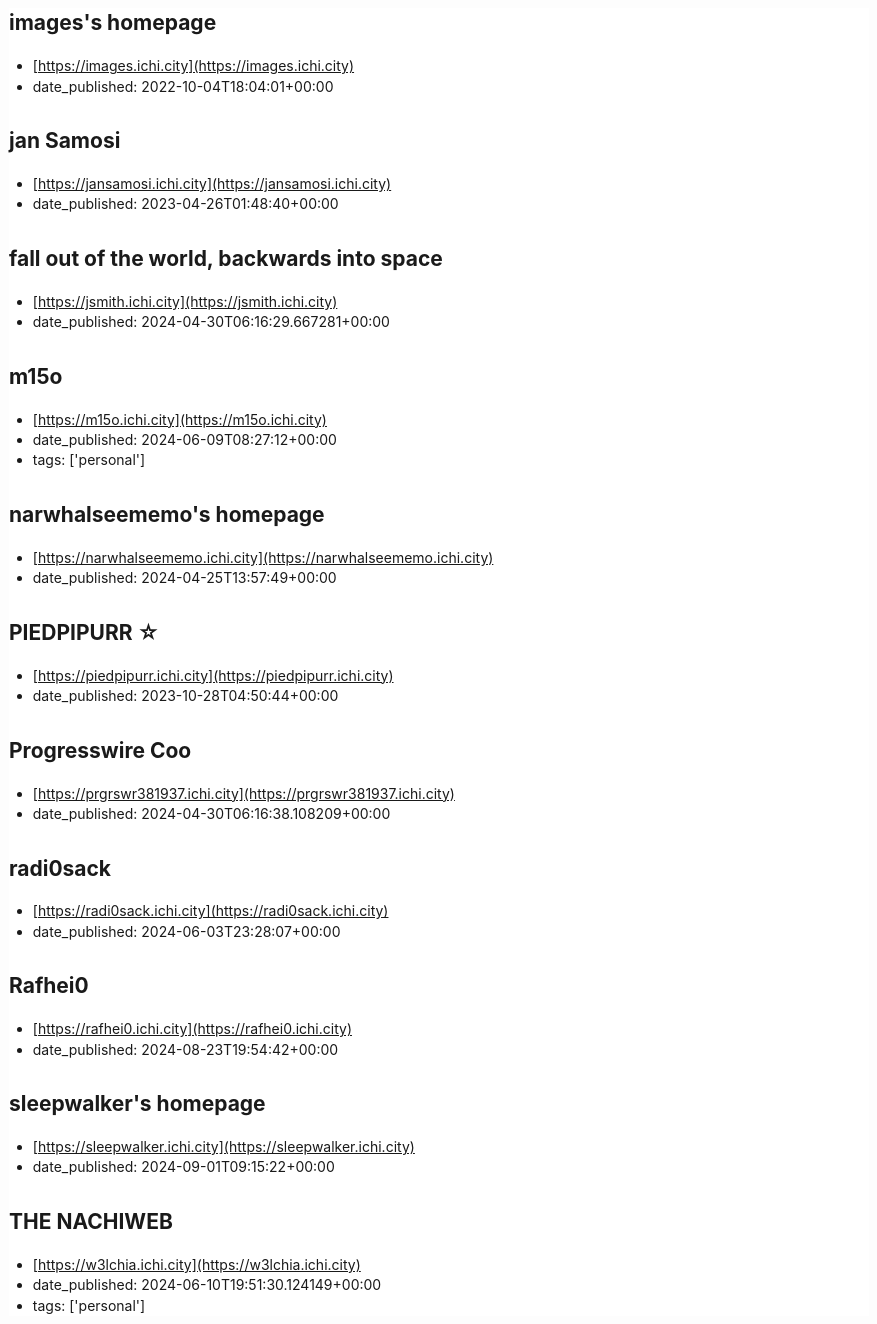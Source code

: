  ## images's homepage
 - [https://images.ichi.city](https://images.ichi.city)
 - date_published: 2022-10-04T18:04:01+00:00

 ## jan Samosi
 - [https://jansamosi.ichi.city](https://jansamosi.ichi.city)
 - date_published: 2023-04-26T01:48:40+00:00

 ## fall out of the world, backwards into space
 - [https://jsmith.ichi.city](https://jsmith.ichi.city)
 - date_published: 2024-04-30T06:16:29.667281+00:00

 ## m15o
 - [https://m15o.ichi.city](https://m15o.ichi.city)
 - date_published: 2024-06-09T08:27:12+00:00
 - tags: ['personal']

 ## narwhalseememo's homepage
 - [https://narwhalseememo.ichi.city](https://narwhalseememo.ichi.city)
 - date_published: 2024-04-25T13:57:49+00:00

 ## PIEDPIPURR ☆
 - [https://piedpipurr.ichi.city](https://piedpipurr.ichi.city)
 - date_published: 2023-10-28T04:50:44+00:00

 ## Progresswire Coo
 - [https://prgrswr381937.ichi.city](https://prgrswr381937.ichi.city)
 - date_published: 2024-04-30T06:16:38.108209+00:00

 ## radi0sack
 - [https://radi0sack.ichi.city](https://radi0sack.ichi.city)
 - date_published: 2024-06-03T23:28:07+00:00

 ## Rafhei0
 - [https://rafhei0.ichi.city](https://rafhei0.ichi.city)
 - date_published: 2024-08-23T19:54:42+00:00

 ## sleepwalker's homepage
 - [https://sleepwalker.ichi.city](https://sleepwalker.ichi.city)
 - date_published: 2024-09-01T09:15:22+00:00

 ## THE NACHIWEB
 - [https://w3lchia.ichi.city](https://w3lchia.ichi.city)
 - date_published: 2024-06-10T19:51:30.124149+00:00
 - tags: ['personal']
